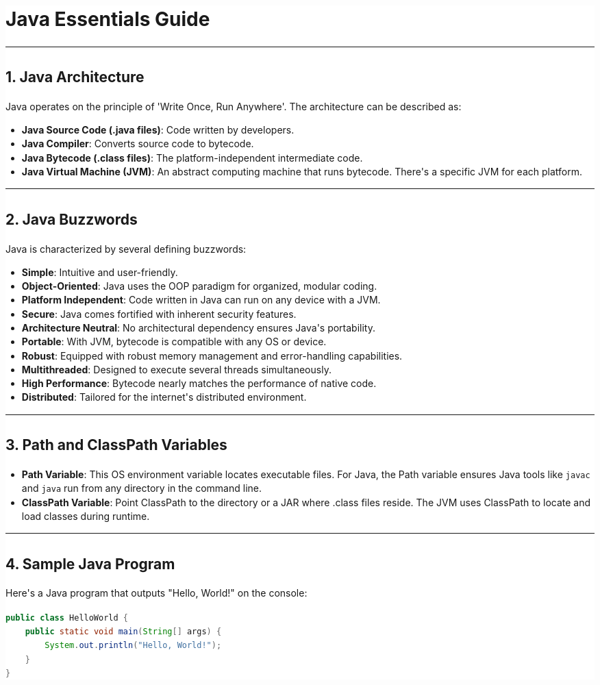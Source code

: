 # **Java Essentials Guide**

---

## **1. Java Architecture**

Java operates on the principle of 'Write Once, Run Anywhere'. The architecture can be described as:

- **Java Source Code (.java files)**: Code written by developers.
- **Java Compiler**: Converts source code to bytecode.
- **Java Bytecode (.class files)**: The platform-independent intermediate code.
- **Java Virtual Machine (JVM)**: An abstract computing machine that runs bytecode. There's a specific JVM for each platform.

---

## **2. Java Buzzwords**

Java is characterized by several defining buzzwords:

- **Simple**: Intuitive and user-friendly.
- **Object-Oriented**: Java uses the OOP paradigm for organized, modular coding.
- **Platform Independent**: Code written in Java can run on any device with a JVM.
- **Secure**: Java comes fortified with inherent security features.
- **Architecture Neutral**: No architectural dependency ensures Java's portability.
- **Portable**: With JVM, bytecode is compatible with any OS or device.
- **Robust**: Equipped with robust memory management and error-handling capabilities.
- **Multithreaded**: Designed to execute several threads simultaneously.
- **High Performance**: Bytecode nearly matches the performance of native code.
- **Distributed**: Tailored for the internet's distributed environment.

---

## **3. Path and ClassPath Variables**

- **Path Variable**: This OS environment variable locates executable files. For Java, the Path variable ensures Java tools like `javac` and `java` run from any directory in the command line.
- **ClassPath Variable**: Point ClassPath to the directory or a JAR where .class files reside. The JVM uses ClassPath to locate and load classes during runtime.

---

## **4. Sample Java Program**

Here's a Java program that outputs "Hello, World!" on the console:

```java
public class HelloWorld {
    public static void main(String[] args) {
        System.out.println("Hello, World!");
    }
}
```
